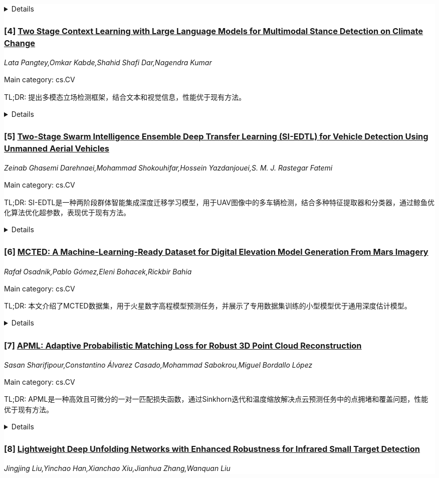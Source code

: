 
<details><summary>Details</summary></details>


### [4] [Two Stage Context Learning with Large Language Models for Multimodal Stance Detection on Climate Change](https://arxiv.org/abs/2509.08024)
*Lata Pangtey,Omkar Kabde,Shahid Shafi Dar,Nagendra Kumar*

Main category: cs.CV

TL;DR: 提出多模态立场检测框架，结合文本和视觉信息，性能优于现有方法。


<details><summary>Details</summary></details>


### [5] [Two-Stage Swarm Intelligence Ensemble Deep Transfer Learning (SI-EDTL) for Vehicle Detection Using Unmanned Aerial Vehicles](https://arxiv.org/abs/2509.08026)
*Zeinab Ghasemi Darehnaei,Mohammad Shokouhifar,Hossein Yazdanjouei,S. M. J. Rastegar Fatemi*

Main category: cs.CV

TL;DR: SI-EDTL是一种两阶段群体智能集成深度迁移学习模型，用于UAV图像中的多车辆检测，结合多种特征提取器和分类器，通过鲸鱼优化算法优化超参数，表现优于现有方法。


<details><summary>Details</summary></details>


### [6] [MCTED: A Machine-Learning-Ready Dataset for Digital Elevation Model Generation From Mars Imagery](https://arxiv.org/abs/2509.08027)
*Rafał Osadnik,Pablo Gómez,Eleni Bohacek,Rickbir Bahia*

Main category: cs.CV

TL;DR: 本文介绍了MCTED数据集，用于火星数字高程模型预测任务，并展示了专用数据集训练的小型模型优于通用深度估计模型。


<details><summary>Details</summary></details>


### [7] [APML: Adaptive Probabilistic Matching Loss for Robust 3D Point Cloud Reconstruction](https://arxiv.org/abs/2509.08104)
*Sasan Sharifipour,Constantino Álvarez Casado,Mohammad Sabokrou,Miguel Bordallo López*

Main category: cs.CV

TL;DR: APML是一种高效且可微分的一对一匹配损失函数，通过Sinkhorn迭代和温度缩放解决点云预测任务中的点拥堵和覆盖问题，性能优于现有方法。


<details><summary>Details</summary></details>


### [8] [Lightweight Deep Unfolding Networks with Enhanced Robustness for Infrared Small Target Detection](https://arxiv.org/abs/2509.08205)
*Jingjing Liu,Yinchao Han,Xianchao Xiu,Jianhua Zhang,Wanquan Liu*
